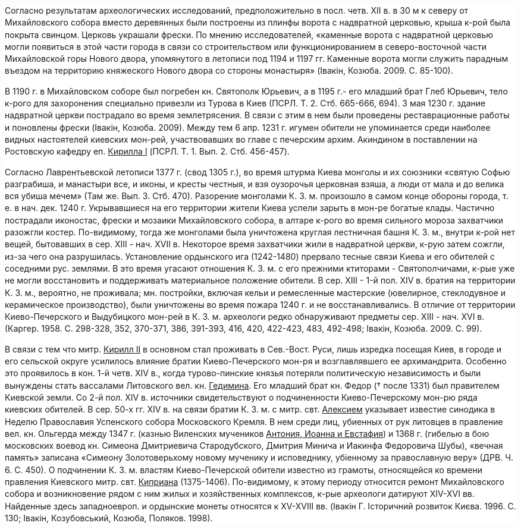 Согласно результатам археологических исследований, предположительно в посл. четв. XII в. в 30 м к северу от Михайловского собора вместо деревянных были построены из плинфы ворота с надвратной церковью, крыша к-рой была покрыта свинцом. Церковь украшали фрески. По мнению исследователей, «каменные ворота с надвратной церковью могли появиться в этой части города в связи со строительством или функционированием в северо-восточной части Михайловской горы Нового двора, упомянутого в летописи под 1194 и 1197 гг. Каменные ворота могли служить парадным въездом на территорию княжеского Нового двора со стороны монастыря» (Iвакiн, Козюба. 2009. С. 85-100).

В 1190 г. в Михайловском соборе был погребен кн. Святополк Юрьевич, а в 1195 г.- его младший брат Глеб Юрьевич, тело к-рого для захоронения специально привезли из Турова в Киев (ПСРЛ. Т. 2. Стб. 665-666, 694). 3 мая 1230 г. здание надвратной церкви пострадало во время землетрясения. В связи с этим в нем были проведены реставрационные работы и поновлены фрески (Iвакiн, Козюба. 2009). Между тем 6 апр. 1231 г. игумен обители не упоминается среди наиболее видных настоятелей киевских мон-рей, участвовавших во главе с печерским архим. Акиндином в поставлении на Ростовскую кафедру еп. [Кирилла I](<https://pravenc.ru/text/Кирилла I.html>) (ПСРЛ. Т. 1. Вып. 2. Стб. 456-457).

Согласно Лаврентьевской летописи 1377 г. (свод 1305 г.), во время штурма Киева монголы и их союзники «святую Софью разграбиша, и манастыри все, и иконы, и кресты честныя, и взя оузорочья церковная взяша, а люди от мала и до велика вся убиша мечем» (Там же. Вып. 3. Стб. 470). Разорение монголами К. З. м. произошло в самом конце обороны города, т. е. в нач. дек. 1240 г. Укрывавшиеся на его территории жители Киева успели зарыть в мон-ре богатые клады. Частично пострадали иконостас, фрески и мозаики Михайловского собора, в алтаре к-рого во время сильного мороза захватчики разожгли костер. По-видимому, тогда же монголами была уничтожена круглая лестничная башня К. З. м., внутри к-рой нет вещей, бытовавших в сер. XIII - нач. XVII в. Некоторое время захватчики жили в надвратной церкви, к-рую затем сожгли, из-за чего она разрушилась. Установление ордынского ига (1242-1480) прервало тесные связи Киева и его обителей с соседними рус. землями. В это время угасают отношения К. З. м. с его прежними ктиторами - Святополчичами, к-рые уже не могли восстановить и поддерживать материальное положение обители. В сер. XIII - 1-й пол. XIV в. братия на территории К. З. м., вероятно, не проживала; мн. постройки, включая кельи и ремесленные мастерские (ювелирное, стеклодувное и керамическое производство), были уничтожены во время пожара 1240 г. и не восстанавливались. В отличие от территории Киево-Печерского и Выдубицкого мон-рей в К. З. м. археологи редко обнаруживают предметы сер. XIII - нач. XVI в. (Каргер. 1958. С. 298-328, 352, 370-371, 386, 391-393, 416, 420, 422-423, 483, 492-498; Iвакiн, Козюба. 2009. С. 99).

В связи с тем что митр. [Кирилл II](<https://pravenc.ru/text/Кирилл II.html>) в основном стал проживать в Сев.-Вост. Руси, лишь изредка посещая Киев, в городе и его сельской округе усилилось влияние братии Киево-Печерского мон-ря и возглавлявшего ее архимандрита. Особенно это проявилось в кон. 1-й четв. XIV в., когда турово-пинские князья потеряли политическую независимость и были вынуждены стать вассалами Литовского вел. кн. [Гедимина](https://pravenc.ru/text/Гедимина.html). Его младший брат кн. Федор († после 1331) был правителем Киевской земли. Со 2-й пол. XIV в. источники свидетельствуют о подчиненности Киево-Печерскому мон-рю ряда киевских обителей. В сер. 50-х гг. XIV в. на связи братии К. З. м. с митр. свт. [Алексием](https://pravenc.ru/text/Алексий.html) указывает известие синодика в Неделю Православия Успенского собора Московского Кремля. В нем среди лиц, убиенных от рук литовцев в правление вел. кн. Ольгерда между 1347 г. (казнью Виленских мучеников [Антония, Иоанна и Евстафия](<https://pravenc.ru/text/Антония  Иоанна и Евстафия.html>)) и 1368 г. (гибелью в бою московских воевод кн. Симеона Дмитриевича Стародубского, Дмитрия Минича и Иакинфа Федоровича Шубы), «вечная память» записана «Симеону Золотоверьхому новому мученику и исповеднику, убiенному за православную веру» (ДРВ. Ч. 6. С. 450). О подчинении К. З. м. властям Киево-Печерской обители известно из грамоты, относящейся ко времени правления Киевского митр. свт. [Киприана](https://pravenc.ru/text/Киприан.html) (1375-1406). По-видимому, к этому периоду относится ремонт Михайловского собора и возникновение рядом с ним жилых и хозяйственных комплексов, к-рые археологи датируют XIV-XVI вв. Найденные здесь западноевроп. и ордынские монеты относятся к XV-XVIII вв. (Iвакiн Г. Iсторичний розвиток Києва. 1996. С. 130; Iвакiн, Козубовський, Козюба, Поляков. 1998).
